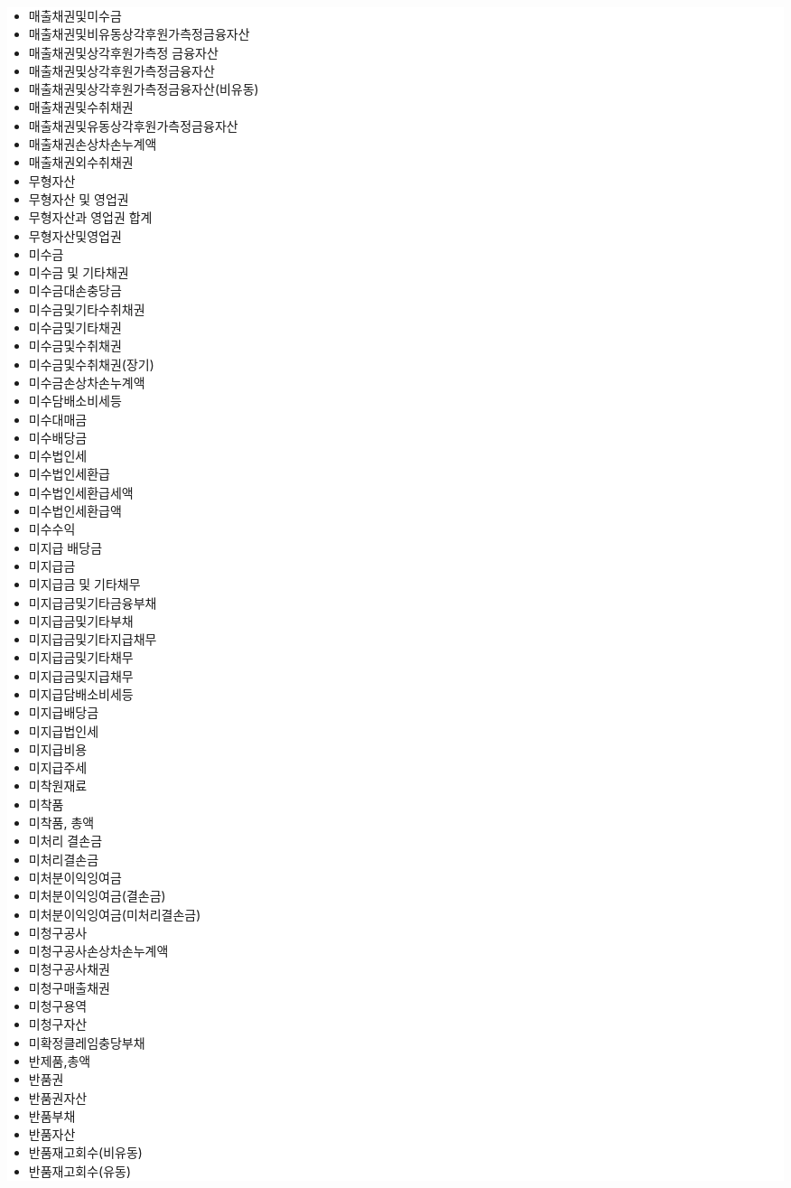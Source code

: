- 매출채권및미수금
- 매출채권및비유동상각후원가측정금융자산
- 매출채권및상각후원가측정 금융자산
- 매출채권및상각후원가측정금융자산
- 매출채권및상각후원가측정금융자산(비유동)
- 매출채권및수취채권
- 매출채권및유동상각후원가측정금융자산
- 매출채권손상차손누계액
- 매출채권외수취채권
- 무형자산
- 무형자산 및 영업권
- 무형자산과 영업권 합계
- 무형자산및영업권
- 미수금
- 미수금 및 기타채권
- 미수금대손충당금
- 미수금및기타수취채권
- 미수금및기타채권
- 미수금및수취채권
- 미수금및수취채권(장기)
- 미수금손상차손누계액
- 미수담배소비세등
- 미수대매금
- 미수배당금
- 미수법인세
- 미수법인세환급
- 미수법인세환급세액
- 미수법인세환급액
- 미수수익
- 미지급 배당금
- 미지급금
- 미지급금 및 기타채무
- 미지급금및기타금융부채
- 미지급금및기타부채
- 미지급금및기타지급채무
- 미지급금및기타채무
- 미지급금및지급채무
- 미지급담배소비세등
- 미지급배당금
- 미지급법인세
- 미지급비용
- 미지급주세
- 미착원재료
- 미착품
- 미착품, 총액
- 미처리 결손금
- 미처리결손금
- 미처분이익잉여금
- 미처분이익잉여금(결손금)
- 미처분이익잉여금(미처리결손금)
- 미청구공사
- 미청구공사손상차손누계액
- 미청구공사채권
- 미청구매출채권
- 미청구용역
- 미청구자산
- 미확정클레임충당부채
- 반제품,총액
- 반품권
- 반품권자산
- 반품부채
- 반품자산
- 반품재고회수(비유동)
- 반품재고회수(유동)